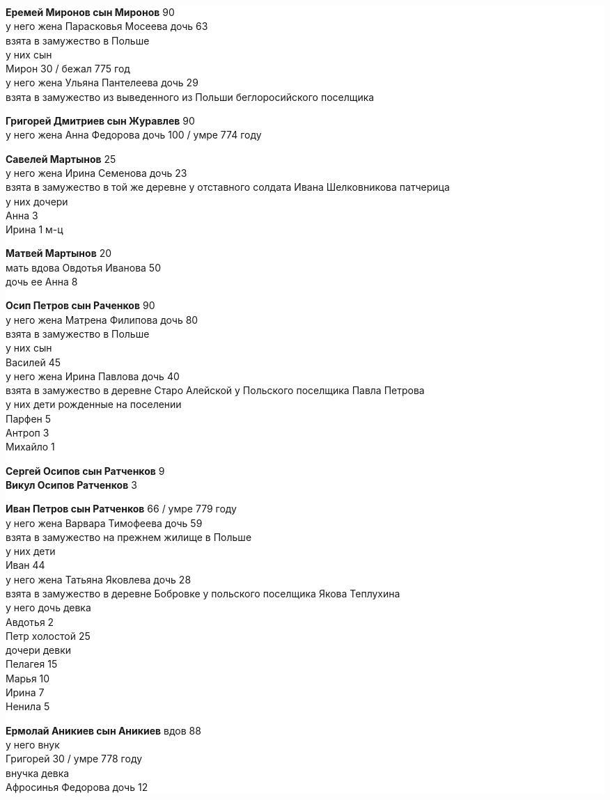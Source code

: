 **Еремей Миронов сын Миронов** 90  
у него жена Парасковья Мосеева дочь  63  
взята в замужество в Польше  
у них сын  
Мирон  30 / бежал 775 год  
у него жена Ульяна Пантелеева дочь  29  
взята в замужество из выведенного из Польши беглоросийского поселщика  

**Григорей Дмитриев сын Журавлев** 90  
у него жена Анна Федорова дочь  100 / умре 774 году  

**Савелей Мартынов** 25  
у него жена Ирина Семенова дочь  23  
взята в замужество в той же деревне у отставного солдата Ивана Шелковникова патчерица  
у них дочери  
Анна  3  
Ирина  1 м-ц  

**Матвей Мартынов** 20  
мать вдова Овдотья Иванова  50  
дочь ее Анна 8  

**Осип Петров сын Раченков** 90  
у него жена Матрена Филипова дочь  80  
взята в замужество в Польше  
у них сын  
Василей  45  
у него жена Ирина Павлова дочь  40  
взята в замужество в деревне Старо Алейской у Польского поселщика Павла Петрова  
у них дети рожденные на поселении  
Парфен  5  
Антроп  3  
Михайло 1  

**Сергей Осипов сын Ратченков** 9  
**Викул Осипов Ратченков** 3  

**Иван Петров сын Ратченков** 66 / умре 779 году  
у него жена Варвара Тимофеева дочь  59  
взята в замужество на прежнем жилище в Польше  
у них дети  
Иван 44  
у него жена Татьяна Яковлева дочь  28  
взята в замужество в деревне Бобровке у польского поселщика Якова Теплухина  
у него дочь девка  
Авдотья 2  
Петр холостой  25  
дочери девки  
Пелагея  15  
Марья  10  
Ирина  7  
Ненила 5  

**Ермолай Аникиев сын Аникиев** вдов  88  
у него внук  
Григорей 30 / умре 778 году  
внучка девка  
Афросинья Федорова дочь  12  
